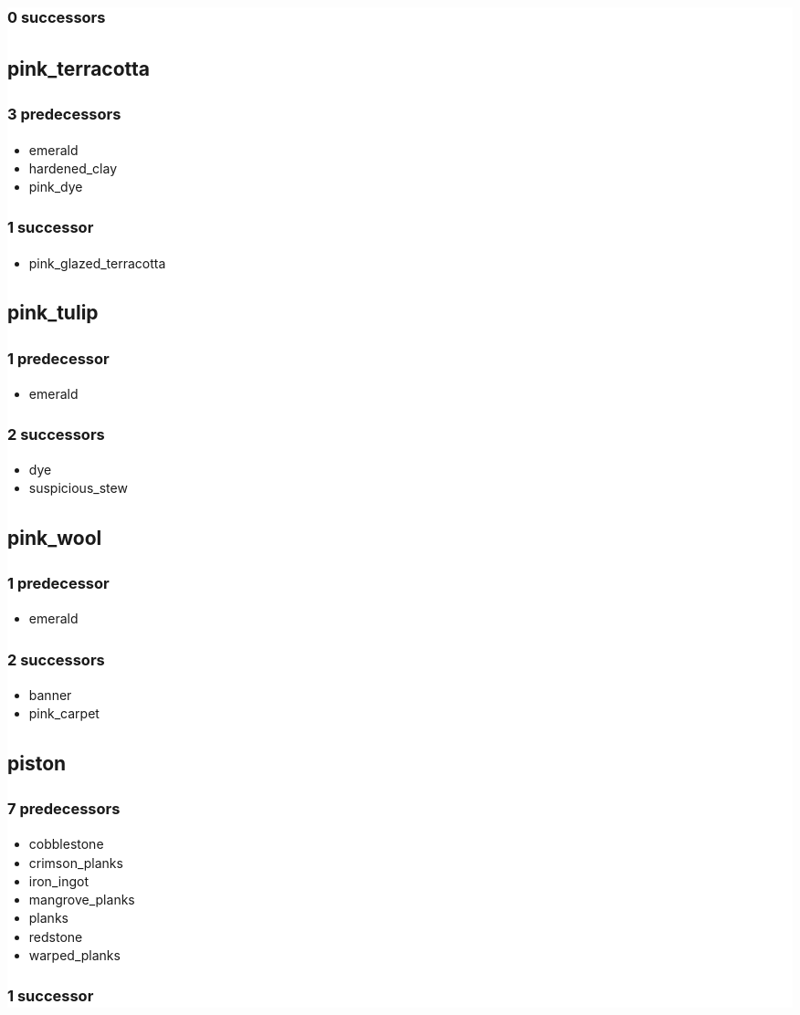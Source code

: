 ### 0 successors

## pink\_terracotta

### 3 predecessors

- emerald
- hardened\_clay
- pink\_dye

### 1 successor

- pink\_glazed\_terracotta

## pink\_tulip

### 1 predecessor

- emerald

### 2 successors

- dye
- suspicious\_stew

## pink\_wool

### 1 predecessor

- emerald

### 2 successors

- banner
- pink\_carpet

## piston

### 7 predecessors

- cobblestone
- crimson\_planks
- iron\_ingot
- mangrove\_planks
- planks
- redstone
- warped\_planks

### 1 successor
